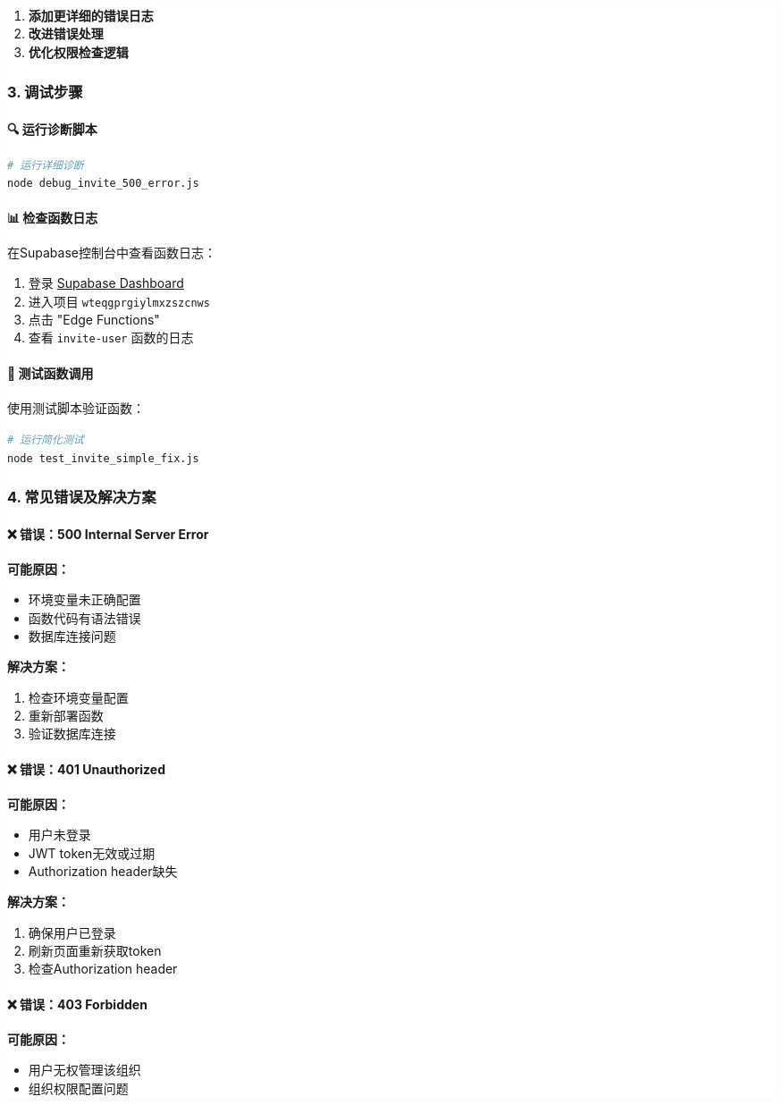 1. **添加更详细的错误日志**
2. **改进错误处理**
3. **优化权限检查逻辑**

### 3. 调试步骤

#### 🔍 运行诊断脚本
```bash
# 运行详细诊断
node debug_invite_500_error.js
```

#### 📊 检查函数日志
在Supabase控制台中查看函数日志：
1. 登录 [Supabase Dashboard](https://supabase.com/dashboard)
2. 进入项目 `wteqgprgiylmxzszcnws`
3. 点击 "Edge Functions"
4. 查看 `invite-user` 函数的日志

#### 🧪 测试函数调用
使用测试脚本验证函数：
```bash
# 运行简化测试
node test_invite_simple_fix.js
```

### 4. 常见错误及解决方案

#### ❌ 错误：500 Internal Server Error
**可能原因：**
- 环境变量未正确配置
- 函数代码有语法错误
- 数据库连接问题

**解决方案：**
1. 检查环境变量配置
2. 重新部署函数
3. 验证数据库连接

#### ❌ 错误：401 Unauthorized
**可能原因：**
- 用户未登录
- JWT token无效或过期
- Authorization header缺失

**解决方案：**
1. 确保用户已登录
2. 刷新页面重新获取token
3. 检查Authorization header

#### ❌ 错误：403 Forbidden
**可能原因：**
- 用户无权管理该组织
- 组织权限配置问题
